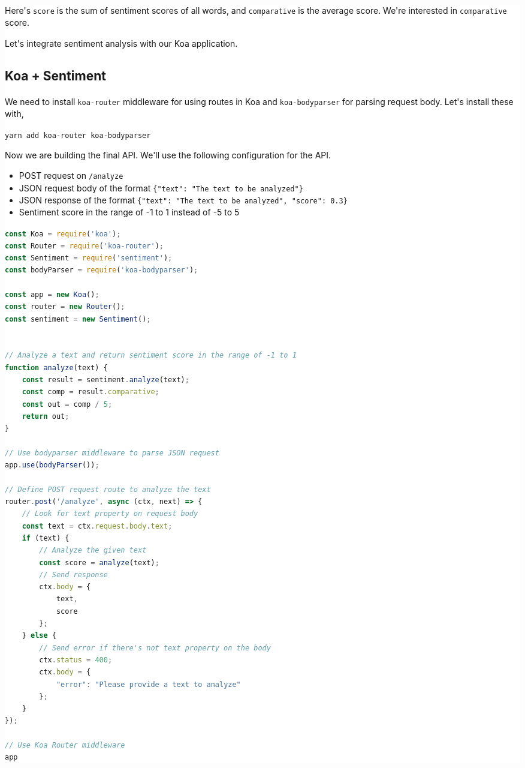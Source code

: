 Here's `score` is the sum of sentiment scores of all words, and `comparative` is the average score. We're interested in `comparative` score.

Let's integrate sentiment analysis with our Koa application.

## Koa + Sentiment

We need to install `koa-router` middleware for using routes in Koa and `koa-bodyparser` for parsing request body. Let's install these with,

```sh
yarn add koa-router koa-bodyparser
```

Now we are building the final API. We'll use the following configuration for the API.

- POST request on `/analyze`
- JSON request body of the format `{"text": "The text to be analyzed"}`
- JSON response of the format `{"text": "The text to be analyzed", "score": 0.3}`
- Sentiment score in the range of -1 to 1 instead of -5 to 5

```js
const Koa = require('koa');
const Router = require('koa-router');
const Sentiment = require('sentiment');
const bodyParser = require('koa-bodyparser');

const app = new Koa();
const router = new Router();
const sentiment = new Sentiment();


// Analyze a text and return sentiment score in the range of -1 to 1
function analyze(text) {
    const result = sentiment.analyze(text);
    const comp = result.comparative;
    const out = comp / 5;
    return out;
}

// Use bodyparser middleware to parse JSON request
app.use(bodyParser());

// Define POST request route to analyze the text
router.post('/analyze', async (ctx, next) => {
    // Look for text property on request body
    const text = ctx.request.body.text;
    if (text) {
        // Analyze the given text
        const score = analyze(text);
        // Send response
        ctx.body = {
            text,
            score
        };
    } else {
        // Send error if there's not text property on the body
        ctx.status = 400;
        ctx.body = {
            "error": "Please provide a text to analyze"
        };
    }
});

// Use Koa Router middleware
app
```